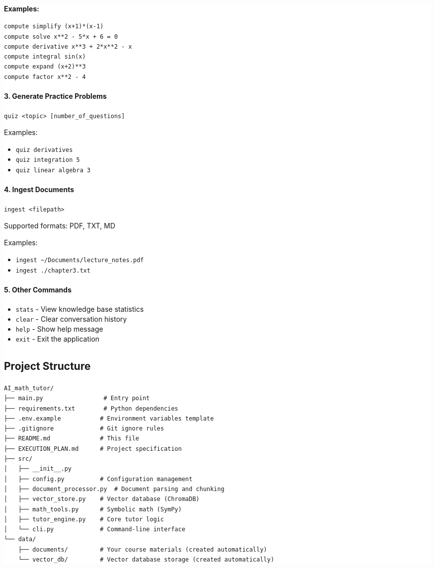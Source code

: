 **Examples:**
```
compute simplify (x+1)*(x-1)
compute solve x**2 - 5*x + 6 = 0
compute derivative x**3 + 2*x**2 - x
compute integral sin(x)
compute expand (x+2)**3
compute factor x**2 - 4
```

#### 3. Generate Practice Problems
```
quiz <topic> [number_of_questions]
```
Examples:
- `quiz derivatives`
- `quiz integration 5`
- `quiz linear algebra 3`

#### 4. Ingest Documents
```
ingest <filepath>
```
Supported formats: PDF, TXT, MD

Examples:
- `ingest ~/Documents/lecture_notes.pdf`
- `ingest ./chapter3.txt`

#### 5. Other Commands
- `stats` - View knowledge base statistics
- `clear` - Clear conversation history
- `help` - Show help message
- `exit` - Exit the application

## Project Structure

```
AI_math_tutor/
├── main.py                 # Entry point
├── requirements.txt        # Python dependencies
├── .env.example           # Environment variables template
├── .gitignore             # Git ignore rules
├── README.md              # This file
├── EXECUTION_PLAN.md      # Project specification
├── src/
│   ├── __init__.py
│   ├── config.py          # Configuration management
│   ├── document_processor.py  # Document parsing and chunking
│   ├── vector_store.py    # Vector database (ChromaDB)
│   ├── math_tools.py      # Symbolic math (SymPy)
│   ├── tutor_engine.py    # Core tutor logic
│   └── cli.py             # Command-line interface
└── data/
    ├── documents/         # Your course materials (created automatically)
    └── vector_db/         # Vector database storage (created automatically)
```
